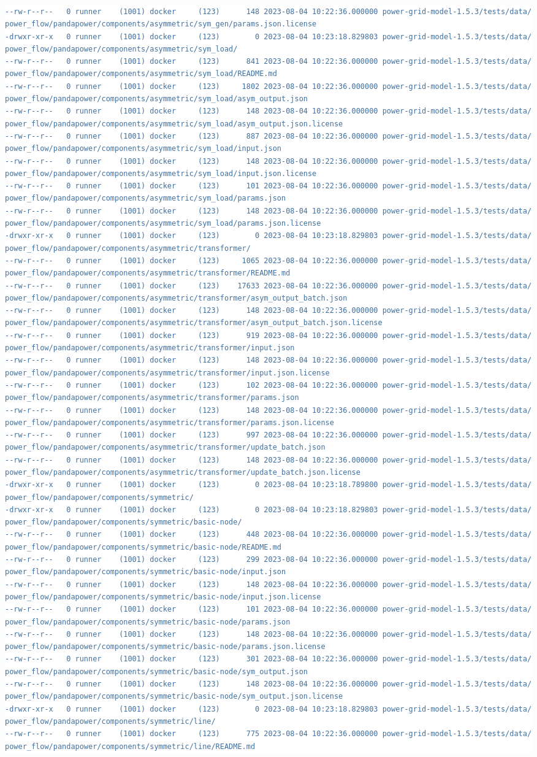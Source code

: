```diff
--rw-r--r--   0 runner    (1001) docker     (123)      148 2023-08-04 10:22:36.000000 power-grid-model-1.5.3/tests/data/power_flow/pandapower/components/asymmetric/sym_gen/params.json.license
-drwxr-xr-x   0 runner    (1001) docker     (123)        0 2023-08-04 10:23:18.829803 power-grid-model-1.5.3/tests/data/power_flow/pandapower/components/asymmetric/sym_load/
--rw-r--r--   0 runner    (1001) docker     (123)      841 2023-08-04 10:22:36.000000 power-grid-model-1.5.3/tests/data/power_flow/pandapower/components/asymmetric/sym_load/README.md
--rw-r--r--   0 runner    (1001) docker     (123)     1802 2023-08-04 10:22:36.000000 power-grid-model-1.5.3/tests/data/power_flow/pandapower/components/asymmetric/sym_load/asym_output.json
--rw-r--r--   0 runner    (1001) docker     (123)      148 2023-08-04 10:22:36.000000 power-grid-model-1.5.3/tests/data/power_flow/pandapower/components/asymmetric/sym_load/asym_output.json.license
--rw-r--r--   0 runner    (1001) docker     (123)      887 2023-08-04 10:22:36.000000 power-grid-model-1.5.3/tests/data/power_flow/pandapower/components/asymmetric/sym_load/input.json
--rw-r--r--   0 runner    (1001) docker     (123)      148 2023-08-04 10:22:36.000000 power-grid-model-1.5.3/tests/data/power_flow/pandapower/components/asymmetric/sym_load/input.json.license
--rw-r--r--   0 runner    (1001) docker     (123)      101 2023-08-04 10:22:36.000000 power-grid-model-1.5.3/tests/data/power_flow/pandapower/components/asymmetric/sym_load/params.json
--rw-r--r--   0 runner    (1001) docker     (123)      148 2023-08-04 10:22:36.000000 power-grid-model-1.5.3/tests/data/power_flow/pandapower/components/asymmetric/sym_load/params.json.license
-drwxr-xr-x   0 runner    (1001) docker     (123)        0 2023-08-04 10:23:18.829803 power-grid-model-1.5.3/tests/data/power_flow/pandapower/components/asymmetric/transformer/
--rw-r--r--   0 runner    (1001) docker     (123)     1065 2023-08-04 10:22:36.000000 power-grid-model-1.5.3/tests/data/power_flow/pandapower/components/asymmetric/transformer/README.md
--rw-r--r--   0 runner    (1001) docker     (123)    17633 2023-08-04 10:22:36.000000 power-grid-model-1.5.3/tests/data/power_flow/pandapower/components/asymmetric/transformer/asym_output_batch.json
--rw-r--r--   0 runner    (1001) docker     (123)      148 2023-08-04 10:22:36.000000 power-grid-model-1.5.3/tests/data/power_flow/pandapower/components/asymmetric/transformer/asym_output_batch.json.license
--rw-r--r--   0 runner    (1001) docker     (123)      919 2023-08-04 10:22:36.000000 power-grid-model-1.5.3/tests/data/power_flow/pandapower/components/asymmetric/transformer/input.json
--rw-r--r--   0 runner    (1001) docker     (123)      148 2023-08-04 10:22:36.000000 power-grid-model-1.5.3/tests/data/power_flow/pandapower/components/asymmetric/transformer/input.json.license
--rw-r--r--   0 runner    (1001) docker     (123)      102 2023-08-04 10:22:36.000000 power-grid-model-1.5.3/tests/data/power_flow/pandapower/components/asymmetric/transformer/params.json
--rw-r--r--   0 runner    (1001) docker     (123)      148 2023-08-04 10:22:36.000000 power-grid-model-1.5.3/tests/data/power_flow/pandapower/components/asymmetric/transformer/params.json.license
--rw-r--r--   0 runner    (1001) docker     (123)      997 2023-08-04 10:22:36.000000 power-grid-model-1.5.3/tests/data/power_flow/pandapower/components/asymmetric/transformer/update_batch.json
--rw-r--r--   0 runner    (1001) docker     (123)      148 2023-08-04 10:22:36.000000 power-grid-model-1.5.3/tests/data/power_flow/pandapower/components/asymmetric/transformer/update_batch.json.license
-drwxr-xr-x   0 runner    (1001) docker     (123)        0 2023-08-04 10:23:18.789800 power-grid-model-1.5.3/tests/data/power_flow/pandapower/components/symmetric/
-drwxr-xr-x   0 runner    (1001) docker     (123)        0 2023-08-04 10:23:18.829803 power-grid-model-1.5.3/tests/data/power_flow/pandapower/components/symmetric/basic-node/
--rw-r--r--   0 runner    (1001) docker     (123)      448 2023-08-04 10:22:36.000000 power-grid-model-1.5.3/tests/data/power_flow/pandapower/components/symmetric/basic-node/README.md
--rw-r--r--   0 runner    (1001) docker     (123)      299 2023-08-04 10:22:36.000000 power-grid-model-1.5.3/tests/data/power_flow/pandapower/components/symmetric/basic-node/input.json
--rw-r--r--   0 runner    (1001) docker     (123)      148 2023-08-04 10:22:36.000000 power-grid-model-1.5.3/tests/data/power_flow/pandapower/components/symmetric/basic-node/input.json.license
--rw-r--r--   0 runner    (1001) docker     (123)      101 2023-08-04 10:22:36.000000 power-grid-model-1.5.3/tests/data/power_flow/pandapower/components/symmetric/basic-node/params.json
--rw-r--r--   0 runner    (1001) docker     (123)      148 2023-08-04 10:22:36.000000 power-grid-model-1.5.3/tests/data/power_flow/pandapower/components/symmetric/basic-node/params.json.license
--rw-r--r--   0 runner    (1001) docker     (123)      301 2023-08-04 10:22:36.000000 power-grid-model-1.5.3/tests/data/power_flow/pandapower/components/symmetric/basic-node/sym_output.json
--rw-r--r--   0 runner    (1001) docker     (123)      148 2023-08-04 10:22:36.000000 power-grid-model-1.5.3/tests/data/power_flow/pandapower/components/symmetric/basic-node/sym_output.json.license
-drwxr-xr-x   0 runner    (1001) docker     (123)        0 2023-08-04 10:23:18.829803 power-grid-model-1.5.3/tests/data/power_flow/pandapower/components/symmetric/line/
--rw-r--r--   0 runner    (1001) docker     (123)      775 2023-08-04 10:22:36.000000 power-grid-model-1.5.3/tests/data/power_flow/pandapower/components/symmetric/line/README.md
```
